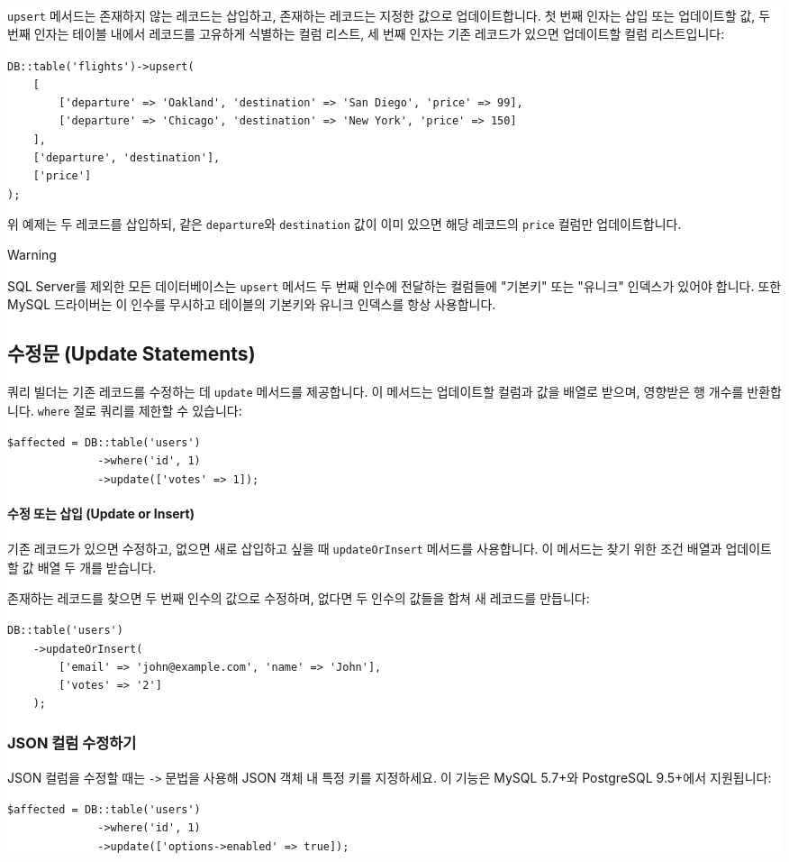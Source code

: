 `upsert` 메서드는 존재하지 않는 레코드는 삽입하고, 존재하는 레코드는 지정한 값으로 업데이트합니다. 첫 번째 인자는 삽입 또는 업데이트할 값, 두 번째 인자는 테이블 내에서 레코드를 고유하게 식별하는 컬럼 리스트, 세 번째 인자는 기존 레코드가 있으면 업데이트할 컬럼 리스트입니다:

```
DB::table('flights')->upsert(
    [
        ['departure' => 'Oakland', 'destination' => 'San Diego', 'price' => 99],
        ['departure' => 'Chicago', 'destination' => 'New York', 'price' => 150]
    ],
    ['departure', 'destination'],
    ['price']
);
```

위 예제는 두 레코드를 삽입하되, 같은 `departure`와 `destination` 값이 이미 있으면 해당 레코드의 `price` 컬럼만 업데이트합니다.

> [!WARNING]  
> SQL Server를 제외한 모든 데이터베이스는 `upsert` 메서드 두 번째 인수에 전달하는 컬럼들에 "기본키" 또는 "유니크" 인덱스가 있어야 합니다. 또한 MySQL 드라이버는 이 인수를 무시하고 테이블의 기본키와 유니크 인덱스를 항상 사용합니다.

<a name="update-statements"></a>
## 수정문 (Update Statements)

쿼리 빌더는 기존 레코드를 수정하는 데 `update` 메서드를 제공합니다. 이 메서드는 업데이트할 컬럼과 값을 배열로 받으며, 영향받은 행 개수를 반환합니다. `where` 절로 쿼리를 제한할 수 있습니다:

```
$affected = DB::table('users')
              ->where('id', 1)
              ->update(['votes' => 1]);
```

<a name="update-or-insert"></a>
#### 수정 또는 삽입 (Update or Insert)

기존 레코드가 있으면 수정하고, 없으면 새로 삽입하고 싶을 때 `updateOrInsert` 메서드를 사용합니다. 이 메서드는 찾기 위한 조건 배열과 업데이트할 값 배열 두 개를 받습니다.

존재하는 레코드를 찾으면 두 번째 인수의 값으로 수정하며, 없다면 두 인수의 값들을 합쳐 새 레코드를 만듭니다:

```
DB::table('users')
    ->updateOrInsert(
        ['email' => 'john@example.com', 'name' => 'John'],
        ['votes' => '2']
    );
```

<a name="updating-json-columns"></a>
### JSON 컬럼 수정하기

JSON 컬럼을 수정할 때는 `->` 문법을 사용해 JSON 객체 내 특정 키를 지정하세요. 이 기능은 MySQL 5.7+와 PostgreSQL 9.5+에서 지원됩니다:

```
$affected = DB::table('users')
              ->where('id', 1)
              ->update(['options->enabled' => true]);
```
